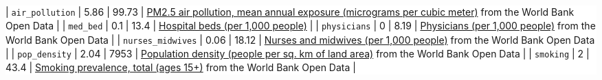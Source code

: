 | `air_pollution`   | 5.86  | 99.73 | [PM2.5 air pollution, mean annual exposure (micrograms per cubic meter)](https://data.worldbank.org/indicator/EN.ATM.PM25.MC.M3) from the World Bank Open Data                                                                                                                                                                                                                                                                                                                                                                                                                                                                                                                                                                                                                                                                                      |
| `med_bed`         | 0.1   | 13.4  | [Hospital beds (per 1,000 people)](https://data.worldbank.org/indicator/SH.MED.BEDS.ZS)                                                                                                                                                                                                                                                                                                                                                                                                                                                                                                                                                                                                                                                                                                                                                             |
| `physicians`      | 0     | 8.19  | [Physicians (per 1,000 people)](https://data.worldbank.org/indicator/SH.MED.PHYS.ZS) from the World Bank Open Data                                                                                                                                                                                                                                                                                                                                                                                                                                                                                                                                                                                                                                                                                                                                  |
| `nurses_midwives` | 0.06  | 18.12 | [Nurses and midwives (per 1,000 people)](https://data.worldbank.org/indicator/SH.MED.NUMW.P3) from the World Bank Open Data                                                                                                                                                                                                                                                                                                                                                                                                                                                                                                                                                                                                                                                                                                                         |
| `pop_density`     | 2.04  | 7953  | [Population density (people per sq. km of land area)](https://data.worldbank.org/indicator/EN.POP.DNST) from the World Bank Open Data                                                                                                                                                                                                                                                                                                                                                                                                                                                                                                                                                                                                                                                                                                               |
| `smoking`         | 2     | 43.4  | [Smoking prevalence, total (ages 15+)](https://data.worldbank.org/indicator/SH.PRV.SMOK) from the World Bank Open Data                                                                                                                                                                                                                                                                                                                                                                                                                                                                                                                                                                                                                                                                                                                              |